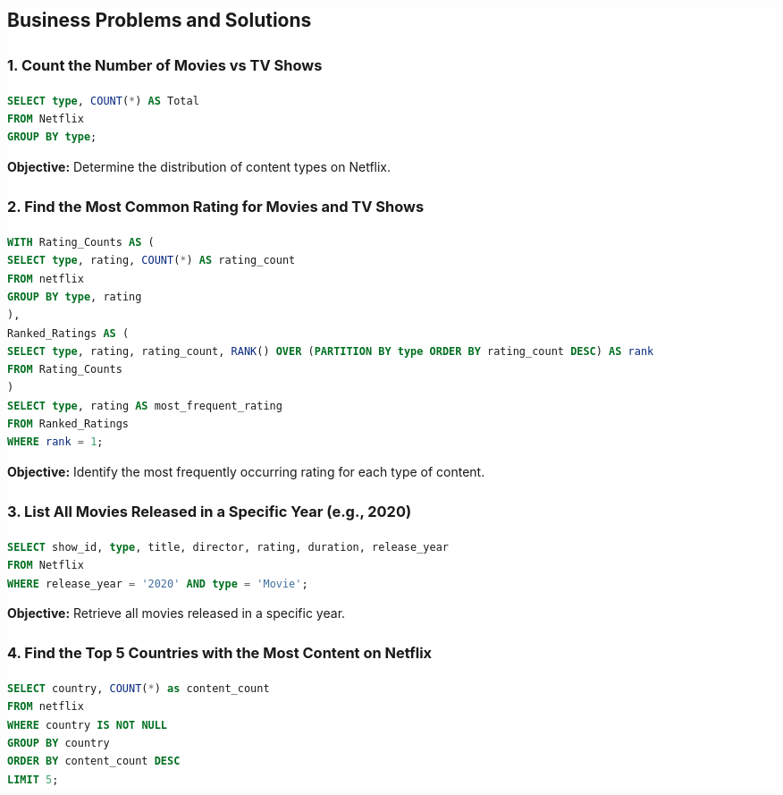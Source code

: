 ## Business Problems and Solutions

### 1. Count the Number of Movies vs TV Shows

```sql
SELECT type, COUNT(*) AS Total
FROM Netflix
GROUP BY type;
```

**Objective:** Determine the distribution of content types on Netflix.

### 2. Find the Most Common Rating for Movies and TV Shows

```sql
WITH Rating_Counts AS (
SELECT type, rating, COUNT(*) AS rating_count
FROM netflix
GROUP BY type, rating
),
Ranked_Ratings AS (
SELECT type, rating, rating_count, RANK() OVER (PARTITION BY type ORDER BY rating_count DESC) AS rank
FROM Rating_Counts
)
SELECT type, rating AS most_frequent_rating
FROM Ranked_Ratings
WHERE rank = 1;
```

**Objective:** Identify the most frequently occurring rating for each type of content.

### 3. List All Movies Released in a Specific Year (e.g., 2020)

```sql
SELECT show_id, type, title, director, rating, duration, release_year
FROM Netflix
WHERE release_year = '2020' AND type = 'Movie';
```

**Objective:** Retrieve all movies released in a specific year.

### 4. Find the Top 5 Countries with the Most Content on Netflix

```sql
SELECT country, COUNT(*) as content_count 
FROM netflix
WHERE country IS NOT NULL
GROUP BY country 
ORDER BY content_count DESC 
LIMIT 5;
```
